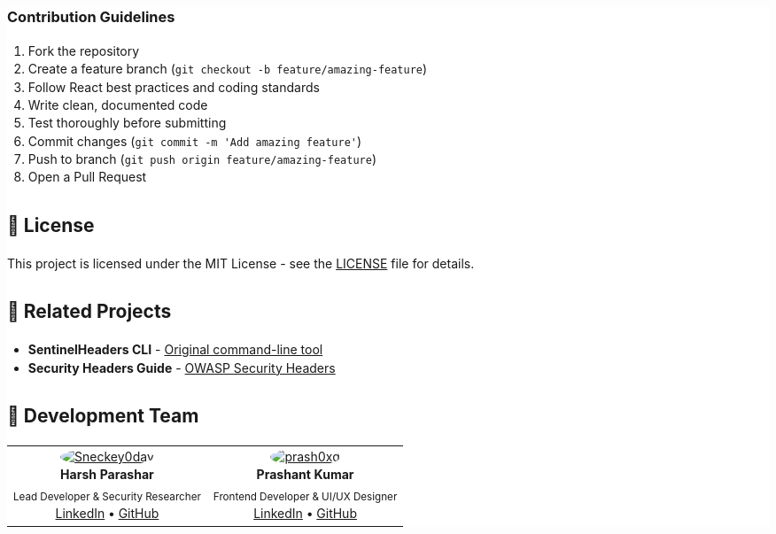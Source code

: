 ### Contribution Guidelines
1. Fork the repository
2. Create a feature branch (`git checkout -b feature/amazing-feature`)
3. Follow React best practices and coding standards
4. Write clean, documented code
5. Test thoroughly before submitting
6. Commit changes (`git commit -m 'Add amazing feature'`)
7. Push to branch (`git push origin feature/amazing-feature`)
8. Open a Pull Request

## 📄 License

This project is licensed under the MIT License - see the [LICENSE](LICENSE) file for details.

## 🔗 Related Projects

- **SentinelHeaders CLI** - [Original command-line tool](https://github.com/sneckey0day/SentinelHeaders)
- **Security Headers Guide** - [OWASP Security Headers](https://owasp.org/www-project-secure-headers/)

## 👥 Development Team

<div align="center">
<table>
<tr>
<td align="center">
<a href="https://github.com/sneckey0day">
<img src="https://github.com/sneckey0day.png" width="100" height="100" style="border-radius: 50%;" alt="Sneckey0day">
</a>
<br>
<strong>Harsh Parashar</strong>
<br>
<sub>Lead Developer & Security Researcher</sub>
<br>
<a href="https://linkedin.com/in/sneckey0day">LinkedIn</a> • 
<a href="https://github.com/sneckey0day">GitHub</a>
</td>
<td align="center">
<a href="https://github.com/prash0xd">
<img src="https://github.com/prash0xd.png" width="100" height="100" style="border-radius: 50%;" alt="prash0xd">
</a>
<br>
<strong>Prashant Kumar</strong>
<br>
<sub>Frontend Developer & UI/UX Designer</sub>
<br>
<a href="https://linkedin.com/in/c0dewithprash/">LinkedIn</a> • 
<a href="https://github.com/prash0xd">GitHub</a>
</td>
</tr>
</table>
</div>
